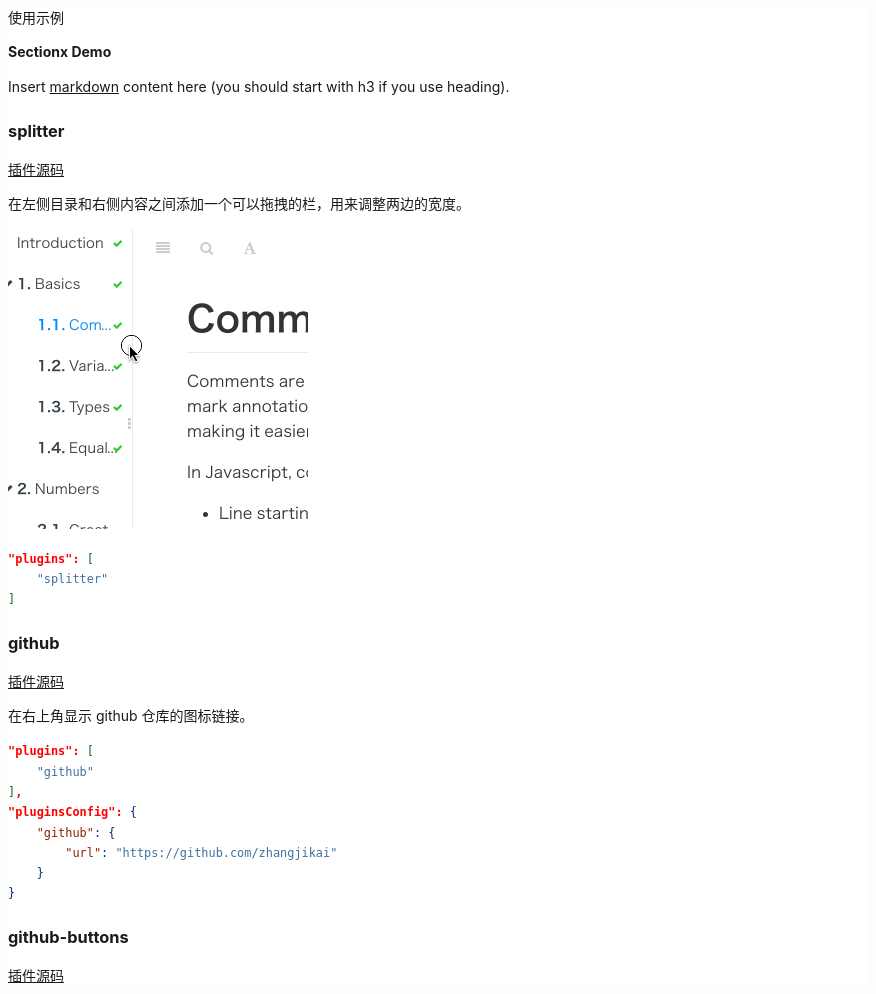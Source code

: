 使用示例

**Sectionx Demo**

Insert [markdown](http://gitbook.zhangjikai.com/GLOSSARY.html#markdown "Aaron Swartz 跟John Gruber共同设计的排版语言") content here (you should start with h3 if you use heading).

### splitter
[插件源码](https://github.com/yoshidax/gitbook-plugin-splitter)

在左侧目录和右侧内容之间添加一个可以拖拽的栏，用来调整两边的宽度。

![](pic/gitbook-splitter-demo.gif)

```json
"plugins": [
    "splitter"
]
```

### github
[插件源码](https://github.com/GitbookIO/plugin-github)

在右上角显示 github 仓库的图标链接。

```json
"plugins": [
    "github"
],
"pluginsConfig": {
    "github": {
        "url": "https://github.com/zhangjikai"
    }
}
```

### github-buttons
[插件源码](https://github.com/azu/gitbook-plugin-github-buttons)
